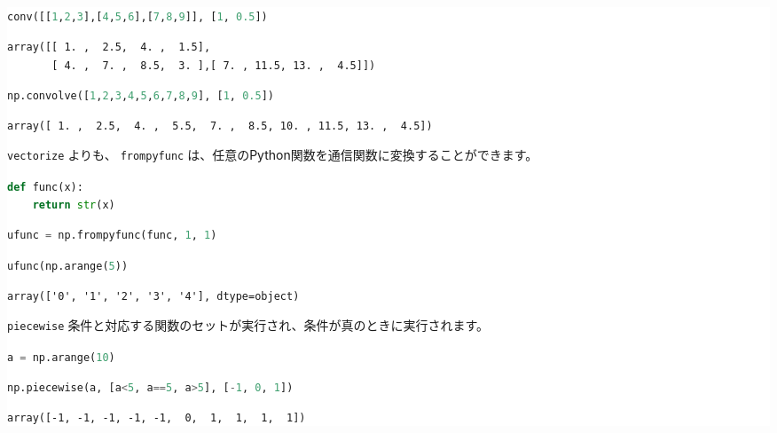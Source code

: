 

```python
conv([[1,2,3],[4,5,6],[7,8,9]], [1, 0.5])
```




    array([[ 1. ,  2.5,  4. ,  1.5],
           [ 4. ,  7. ,  8.5,  3. ],[ 7. , 11.5, 13. ,  4.5]])





```python
np.convolve([1,2,3,4,5,6,7,8,9], [1, 0.5])
```




    array([ 1. ,  2.5,  4. ,  5.5,  7. ,  8.5, 10. , 11.5, 13. ,  4.5])



 `vectorize` よりも、 `frompyfunc` は、任意のPython関数を通信関数に変換することができます。



```python
def func(x):
    return str(x)
```



```python
ufunc = np.frompyfunc(func, 1, 1)
```



```python
ufunc(np.arange(5))
```




    array(['0', '1', '2', '3', '4'], dtype=object)



 `piecewise` 条件と対応する関数のセットが実行され、条件が真のときに実行されます。



```python
a = np.arange(10)
```



```python
np.piecewise(a, [a<5, a==5, a>5], [-1, 0, 1])
```




    array([-1, -1, -1, -1, -1,  0,  1,  1,  1,  1])
